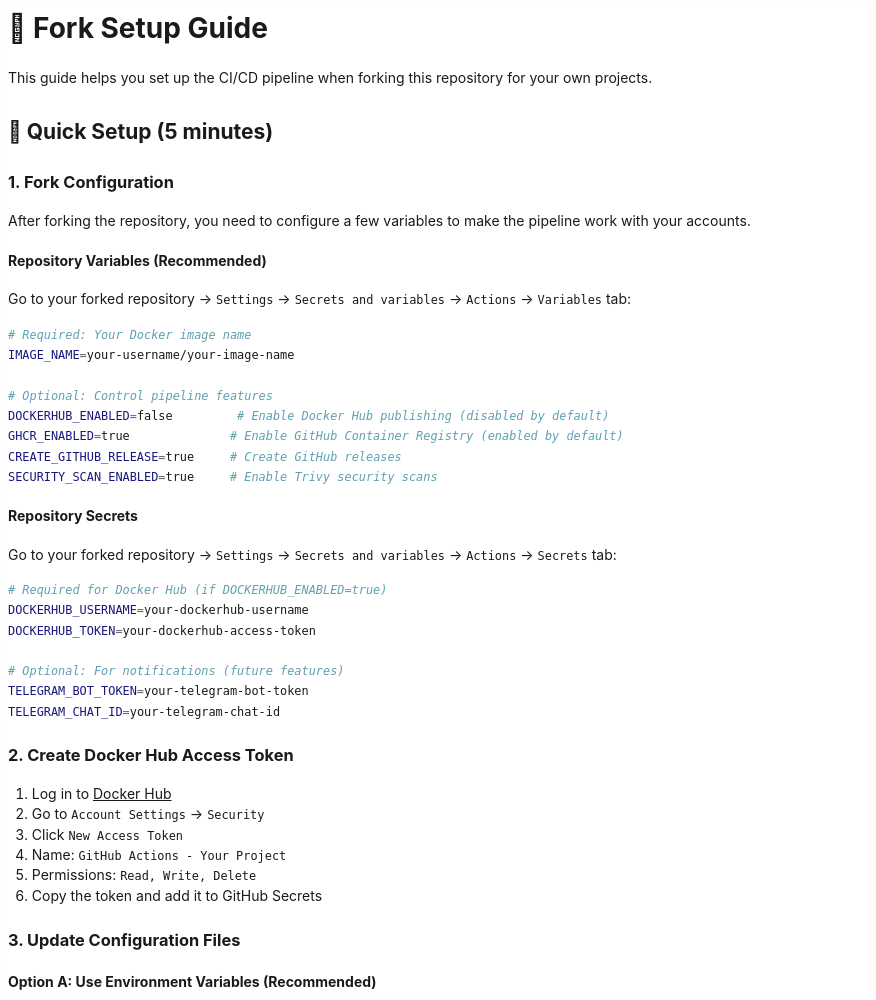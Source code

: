 # 🔧 Fork Setup Guide

This guide helps you set up the CI/CD pipeline when forking this repository for your own projects.

## 🚀 Quick Setup (5 minutes)

### 1. Fork Configuration

After forking the repository, you need to configure a few variables to make the pipeline work with your accounts.

#### Repository Variables (Recommended)

Go to your forked repository → `Settings` → `Secrets and variables` → `Actions` → `Variables` tab:

```bash
# Required: Your Docker image name
IMAGE_NAME=your-username/your-image-name

# Optional: Control pipeline features
DOCKERHUB_ENABLED=false         # Enable Docker Hub publishing (disabled by default)
GHCR_ENABLED=true              # Enable GitHub Container Registry (enabled by default)
CREATE_GITHUB_RELEASE=true     # Create GitHub releases
SECURITY_SCAN_ENABLED=true     # Enable Trivy security scans
```

#### Repository Secrets

Go to your forked repository → `Settings` → `Secrets and variables` → `Actions` → `Secrets` tab:

```bash
# Required for Docker Hub (if DOCKERHUB_ENABLED=true)
DOCKERHUB_USERNAME=your-dockerhub-username
DOCKERHUB_TOKEN=your-dockerhub-access-token

# Optional: For notifications (future features)
TELEGRAM_BOT_TOKEN=your-telegram-bot-token
TELEGRAM_CHAT_ID=your-telegram-chat-id
```

### 2. Create Docker Hub Access Token

1. Log in to [Docker Hub](https://hub.docker.com/)
2. Go to `Account Settings` → `Security`
3. Click `New Access Token`
4. Name: `GitHub Actions - Your Project`
5. Permissions: `Read, Write, Delete`
6. Copy the token and add it to GitHub Secrets

### 3. Update Configuration Files

#### Option A: Use Environment Variables (Recommended)
